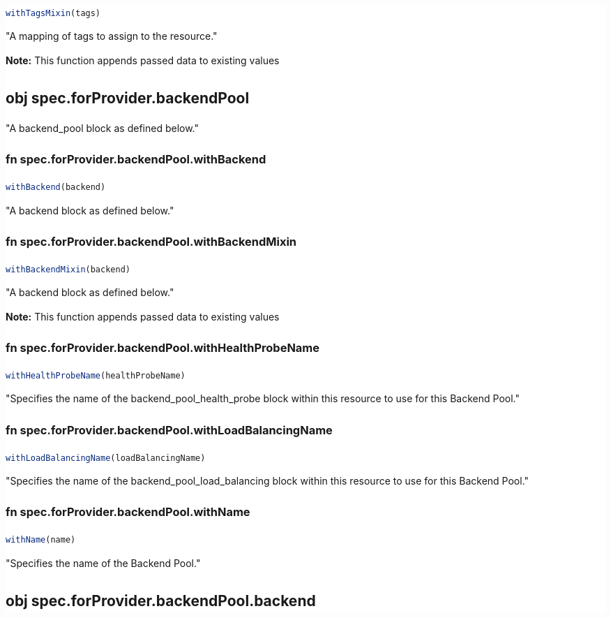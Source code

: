 ```ts
withTagsMixin(tags)
```

"A mapping of tags to assign to the resource."

**Note:** This function appends passed data to existing values

## obj spec.forProvider.backendPool

"A backend_pool block as defined below."

### fn spec.forProvider.backendPool.withBackend

```ts
withBackend(backend)
```

"A backend block as defined below."

### fn spec.forProvider.backendPool.withBackendMixin

```ts
withBackendMixin(backend)
```

"A backend block as defined below."

**Note:** This function appends passed data to existing values

### fn spec.forProvider.backendPool.withHealthProbeName

```ts
withHealthProbeName(healthProbeName)
```

"Specifies the name of the backend_pool_health_probe block within this resource to use for this Backend Pool."

### fn spec.forProvider.backendPool.withLoadBalancingName

```ts
withLoadBalancingName(loadBalancingName)
```

"Specifies the name of the backend_pool_load_balancing block within this resource to use for this Backend Pool."

### fn spec.forProvider.backendPool.withName

```ts
withName(name)
```

"Specifies the name of the Backend Pool."

## obj spec.forProvider.backendPool.backend
